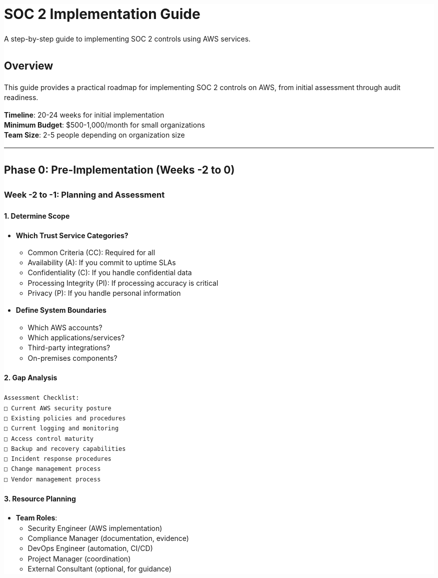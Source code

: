 # SOC 2 Implementation Guide

A step-by-step guide to implementing SOC 2 controls using AWS services.

## Overview

This guide provides a practical roadmap for implementing SOC 2 controls on AWS, from initial assessment through audit readiness.

**Timeline**: 20-24 weeks for initial implementation  
**Minimum Budget**: $500-1,000/month for small organizations  
**Team Size**: 2-5 people depending on organization size

---

## Phase 0: Pre-Implementation (Weeks -2 to 0)

### Week -2 to -1: Planning and Assessment

#### 1. Determine Scope
- **Which Trust Service Categories?**
  - Common Criteria (CC): Required for all
  - Availability (A): If you commit to uptime SLAs
  - Confidentiality (C): If you handle confidential data
  - Processing Integrity (PI): If processing accuracy is critical
  - Privacy (P): If you handle personal information

- **Define System Boundaries**
  - Which AWS accounts?
  - Which applications/services?
  - Third-party integrations?
  - On-premises components?

#### 2. Gap Analysis
```
Assessment Checklist:
□ Current AWS security posture
□ Existing policies and procedures
□ Current logging and monitoring
□ Access control maturity
□ Backup and recovery capabilities
□ Incident response procedures
□ Change management process
□ Vendor management process
```

#### 3. Resource Planning
- **Team Roles**:
  - Security Engineer (AWS implementation)
  - Compliance Manager (documentation, evidence)
  - DevOps Engineer (automation, CI/CD)
  - Project Manager (coordination)
  - External Consultant (optional, for guidance)
